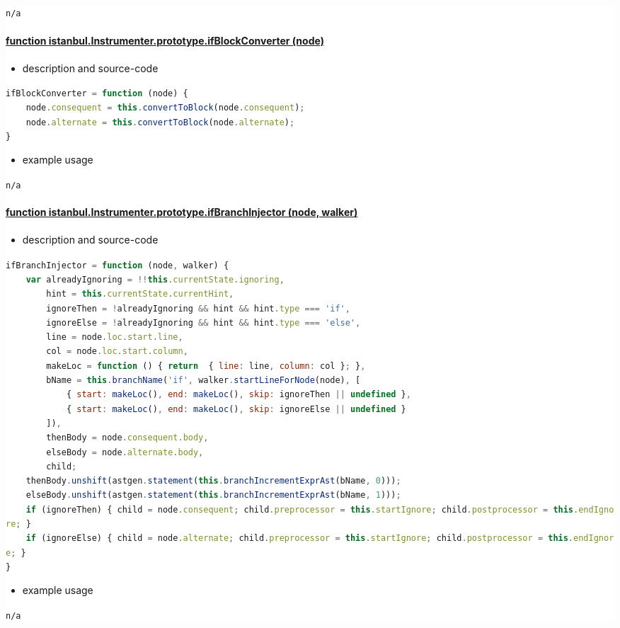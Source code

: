 ```shell
n/a
```

#### <a name="apidoc.element.istanbul.Instrumenter.prototype.ifBlockConverter"></a>[function <span class="apidocSignatureSpan">istanbul.Instrumenter.prototype.</span>ifBlockConverter (node)](#apidoc.element.istanbul.Instrumenter.prototype.ifBlockConverter)
- description and source-code
```javascript
ifBlockConverter = function (node) {
    node.consequent = this.convertToBlock(node.consequent);
    node.alternate = this.convertToBlock(node.alternate);
}
```
- example usage
```shell
n/a
```

#### <a name="apidoc.element.istanbul.Instrumenter.prototype.ifBranchInjector"></a>[function <span class="apidocSignatureSpan">istanbul.Instrumenter.prototype.</span>ifBranchInjector (node, walker)](#apidoc.element.istanbul.Instrumenter.prototype.ifBranchInjector)
- description and source-code
```javascript
ifBranchInjector = function (node, walker) {
    var alreadyIgnoring = !!this.currentState.ignoring,
        hint = this.currentState.currentHint,
        ignoreThen = !alreadyIgnoring && hint && hint.type === 'if',
        ignoreElse = !alreadyIgnoring && hint && hint.type === 'else',
        line = node.loc.start.line,
        col = node.loc.start.column,
        makeLoc = function () { return  { line: line, column: col }; },
        bName = this.branchName('if', walker.startLineForNode(node), [
            { start: makeLoc(), end: makeLoc(), skip: ignoreThen || undefined },
            { start: makeLoc(), end: makeLoc(), skip: ignoreElse || undefined }
        ]),
        thenBody = node.consequent.body,
        elseBody = node.alternate.body,
        child;
    thenBody.unshift(astgen.statement(this.branchIncrementExprAst(bName, 0)));
    elseBody.unshift(astgen.statement(this.branchIncrementExprAst(bName, 1)));
    if (ignoreThen) { child = node.consequent; child.preprocessor = this.startIgnore; child.postprocessor = this.endIgnore; }
    if (ignoreElse) { child = node.alternate; child.preprocessor = this.startIgnore; child.postprocessor = this.endIgnore; }
}
```
- example usage
```shell
n/a
```
